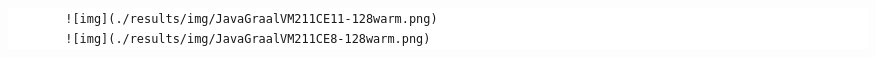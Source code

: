             ![img](./results/img/JavaGraalVM211CE11-128warm.png)
            ![img](./results/img/JavaGraalVM211CE8-128warm.png)